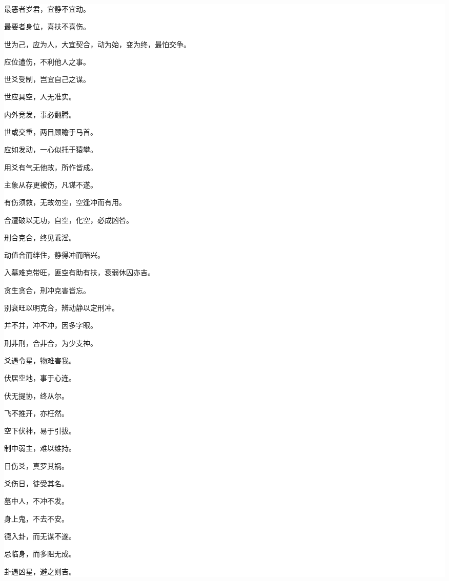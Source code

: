 最恶者岁君，宜静不宜动。

最要者身位，喜扶不喜伤。

世为己，应为人，大宜契合，动为始，变为终，最怕交争。

应位遭伤，不利他人之事。

世爻受制，岂宜自己之谋。

世应具空，人无准实。

内外竞发，事必翻腾。

世或交重，两目顾瞻于马首。

应如发动，一心似托于猿攀。

用爻有气无他故，所作皆成。

主象从存更被伤，凡谋不遂。

有伤须救，无故勿空，空逢冲而有用。

合遭破以无功，自空，化空，必成凶咎。

刑合克合，终见乖淫。

动值合而绊住，静得冲而暗兴。

入墓难克带旺，匪空有助有扶，衰弱休囚亦吉。

贪生贪合，刑冲克害皆忘。

别衰旺以明克合，辨动静以定刑冲。

并不并，冲不冲，因多字眼。

刑非刑，合非合，为少支神。

爻遇令星，物难害我。

伏居空地，事于心连。

伏无提协，终从尔。

飞不推开，亦枉然。

空下伏神，易于引拔。

制中弱主，难以维持。

日伤爻，真罗其祸。

爻伤日，徒受其名。

墓中人，不冲不发。

身上鬼，不去不安。

德入卦，而无谋不遂。

忌临身，而多阻无成。

卦遇凶星，避之则吉。
